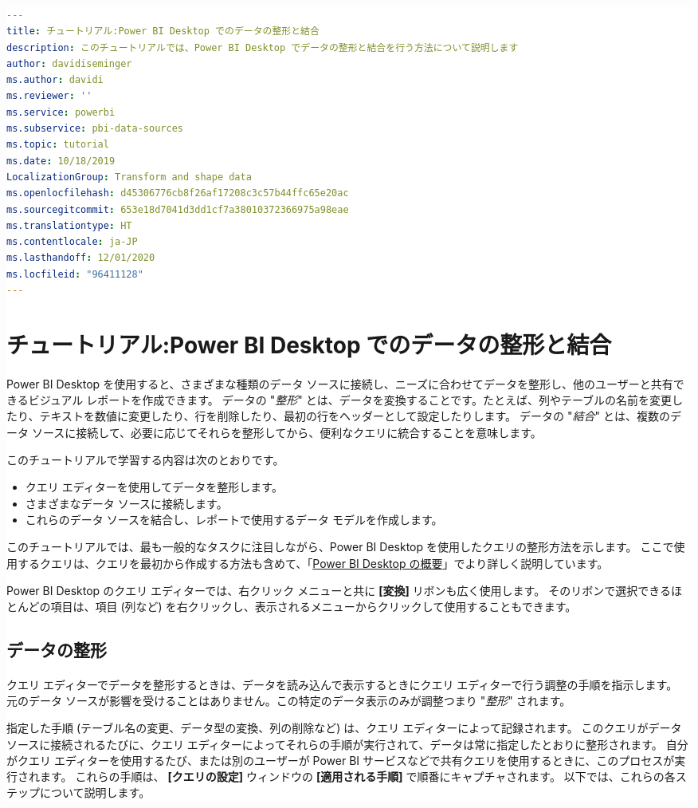 ```yaml
---
title: チュートリアル:Power BI Desktop でのデータの整形と結合
description: このチュートリアルでは、Power BI Desktop でデータの整形と結合を行う方法について説明します
author: davidiseminger
ms.author: davidi
ms.reviewer: ''
ms.service: powerbi
ms.subservice: pbi-data-sources
ms.topic: tutorial
ms.date: 10/18/2019
LocalizationGroup: Transform and shape data
ms.openlocfilehash: d45306776cb8f26af17208c3c57b44ffc65e20ac
ms.sourcegitcommit: 653e18d7041d3dd1cf7a38010372366975a98eae
ms.translationtype: HT
ms.contentlocale: ja-JP
ms.lasthandoff: 12/01/2020
ms.locfileid: "96411128"
---
```

# <a name="tutorial-shape-and-combine-data-in-power-bi-desktop"></a>チュートリアル:Power BI Desktop でのデータの整形と結合

Power BI Desktop を使用すると、さまざまな種類のデータ ソースに接続し、ニーズに合わせてデータを整形し、他のユーザーと共有できるビジュアル レポートを作成できます。 データの "*整形*" とは、データを変換することです。たとえば、列やテーブルの名前を変更したり、テキストを数値に変更したり、行を削除したり、最初の行をヘッダーとして設定したりします。 データの "*結合*" とは、複数のデータ ソースに接続して、必要に応じてそれらを整形してから、便利なクエリに統合することを意味します。

このチュートリアルで学習する内容は次のとおりです。

* クエリ エディターを使用してデータを整形します。
* さまざまなデータ ソースに接続します。
* これらのデータ ソースを結合し、レポートで使用するデータ モデルを作成します。

このチュートリアルでは、最も一般的なタスクに注目しながら、Power BI Desktop を使用したクエリの整形方法を示します。 ここで使用するクエリは、クエリを最初から作成する方法も含めて、「[Power BI Desktop の概要](../fundamentals/desktop-getting-started.md)」でより詳しく説明しています。

Power BI Desktop のクエリ エディターでは、右クリック メニューと共に **[変換]** リボンも広く使用します。 そのリボンで選択できるほとんどの項目は、項目 (列など) を右クリックし、表示されるメニューからクリックして使用することもできます。

## <a name="shape-data"></a>データの整形
クエリ エディターでデータを整形するときは、データを読み込んで表示するときにクエリ エディターで行う調整の手順を指示します。 元のデータ ソースが影響を受けることはありません。この特定のデータ表示のみが調整つまり "*整形*" されます。

指定した手順 (テーブル名の変更、データ型の変換、列の削除など) は、クエリ エディターによって記録されます。 このクエリがデータ ソースに接続されるたびに、クエリ エディターによってそれらの手順が実行されて、データは常に指定したとおりに整形されます。 自分がクエリ エディターを使用するたび、または別のユーザーが Power BI サービスなどで共有クエリを使用するときに、このプロセスが実行されます。 これらの手順は、 **[クエリの設定]** ウィンドウの **[適用される手順]** で順番にキャプチャされます。 以下では、これらの各ステップについて説明します。
